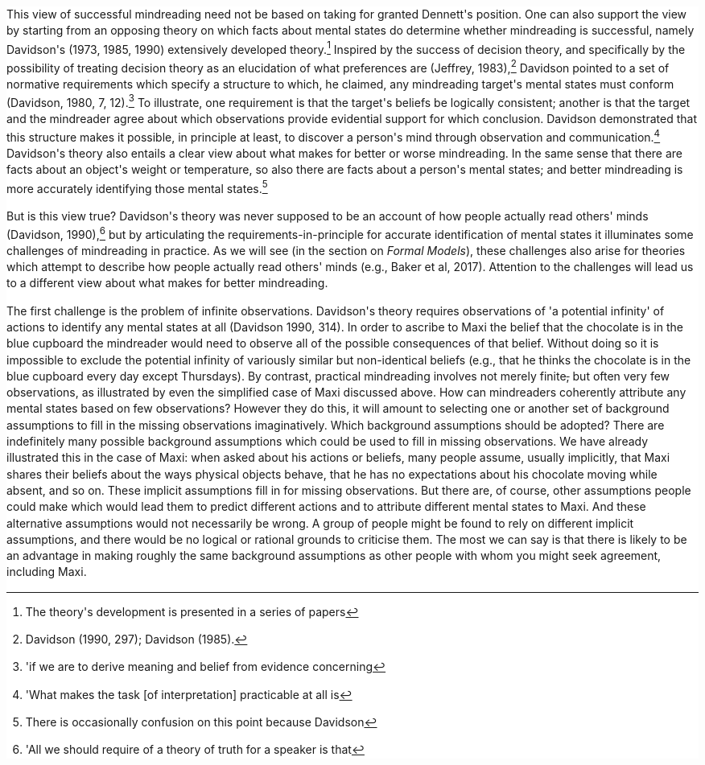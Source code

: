 This view of successful mindreading need not be based on taking for
granted Dennett's position. One can also support the view by starting
from an opposing theory on which facts about mental states do determine
whether mindreading is successful, namely Davidson's (1973, 1985, 1990)
extensively developed theory.[^1] Inspired by the success of decision
theory, and specifically by the possibility of treating decision theory
as an elucidation of what preferences are (Jeffrey, 1983),[^2] Davidson
pointed to a set of normative requirements which specify a structure to
which, he claimed, any mindreading target's mental states must conform
(Davidson, 1980, 7, 12).[^3] To illustrate, one requirement is that the
target's beliefs be logically consistent; another is that the target and
the mindreader agree about which observations provide evidential support
for which conclusion. Davidson demonstrated that this structure makes it
possible, in principle at least, to discover a person's mind through
observation and communication.[^4] Davidson's theory also entails a
clear view about what makes for better or worse mindreading. In the same
sense that there are facts about an object's weight or temperature, so
also there are facts about a person's mental states; and better
mindreading is more accurately identifying those mental states.[^5]

But is this view true? Davidson's theory was never supposed to be an
account of how people actually read others' minds (Davidson, 1990),[^6]
but by articulating the requirements-in-principle for accurate
identification of mental states it illuminates some challenges of
mindreading in practice. As we will see (in the section on *Formal
Models*), these challenges also arise for theories which attempt to
describe how people actually read others' minds (e.g., Baker et al,
2017). Attention to the challenges will lead us to a different view
about what makes for better mindreading.

The first challenge is the problem of infinite observations. Davidson's
theory requires observations of 'a potential infinity' of actions to
identify any mental states at all (Davidson 1990, 314). In order to
ascribe to Maxi the belief that the chocolate is in the blue cupboard
the mindreader would need to observe all of the possible consequences of
that belief. Without doing so it is impossible to exclude the potential
infinity of variously similar but non-identical beliefs (e.g., that he
thinks the chocolate is in the blue cupboard every day except
Thursdays). By contrast, practical mindreading involves not merely
finite~~,~~ but often very few observations, as illustrated by even the
simplified case of Maxi discussed above. How can mindreaders coherently
attribute any mental states based on few observations? However they do
this, it will amount to selecting one or another set of background
assumptions to fill in the missing observations imaginatively. Which
background assumptions should be adopted? There are indefinitely many
possible background assumptions which could be used to fill in missing
observations. We have already illustrated this in the case of Maxi: when
asked about his actions or beliefs, many people assume, usually
implicitly, that Maxi shares their beliefs about the ways physical
objects behave, that he has no expectations about his chocolate moving
while absent, and so on. These implicit assumptions fill in for missing
observations. But there are, of course, other assumptions people could
make which would lead them to predict different actions and to attribute
different mental states to Maxi. And these alternative assumptions would
not necessarily be wrong. A group of people might be found to rely on
different implicit assumptions, and there would be no logical or
rational grounds to criticise them. The most we can say is that there is
likely to be an advantage in making roughly the same background
assumptions as other people with whom you might seek agreement,
including Maxi.


[^1]: The theory's development is presented in a series of papers
[^2]: Davidson (1990, 297); Davidson (1985).
[^3]: 'if we are to derive meaning and belief from evidence concerning
[^4]: 'What makes the task \[of interpretation\] practicable at all is
[^5]: There is occasionally confusion on this point because Davidson
[^6]: ​​'All we should require of a theory of truth for a speaker is that
[^7]: You cannot say that Maxi's mental states violate the theory's
[^8]: Researchers occasionally respond to a related issue in decision
[^9]: Compare Davidson (2004, 181): 'if we are going to explain
[^10]: Of course this brief discussion does not exclude other possible
[^11]: The original text was numbered "ii" but context indicates this
[^12]: These concerns are a particular instance of a widely-recognised
[^13]: Analogous alignment phenomena occur in non-verbal interaction and
[^14]: Informal feedback indicated that some readers may perceive
[^15]: Simulation is often thought to play a role in interactive
[^16]: Indeed, one of his objectives is to argue that mindreading is of
[^17]: For example, Devine and Hughes (2013) describe an item from the
[^18]: The idea that mindreaders might simulate the discussion itself